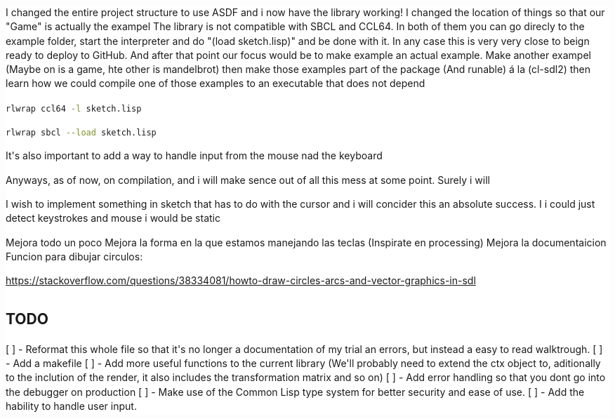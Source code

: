I changed the entire project structure to use ASDF and i now have the library working!
I changed the location of things so that our "Game" is actually the exampel
The library is not compatible with SBCL and CCL64. In both of them you can go direcly to the example folder, start the interpreter and do "(load sketch.lisp)" and be done with it. In any case this is very very close to beign ready to deploy to GitHub. And after that point our focus would be to make example an actual example. Make another exampel (Maybe on is a game, hte other is mandelbrot) then make those examples part of the package (And runable) á la (cl-sdl2) then learn how we could compile one of those examples to an executable that does not depend

```bash
rlwrap ccl64 -l sketch.lisp 
```

```bash
rlwrap sbcl --load sketch.lisp    
```

It's also important to add a way to handle input from the mouse nad the keyboard

Anyways, as of now, on compilation, and i will make sence out of all this mess at some point. Surely i will

I wish to implement something in sketch that has to do with the cursor and i will concider this an absolute success. I i could just detect keystrokes and mouse i would be static 

Mejora todo un poco
Mejora la forma en la que estamos manejando las teclas (Inspirate en processing)
Mejora la documentaicion
Funcion para dibujar circulos:

https://stackoverflow.com/questions/38334081/howto-draw-circles-arcs-and-vector-graphics-in-sdl

## TODO

[ ] - Reformat this whole file so that it's no longer a documentation of my trial an errors, but instead a easy to read walktrough.
[ ] - Add a makefile
[ ] - Add more useful functions to the current library (We'll probably need to extend the ctx object to, aditionally to the inclution of the render, it also includes the transformation matrix and so on)
[ ] - Add error handling so that you dont go into the debugger on production
[ ] - Make use of the Common Lisp type system for better security and ease of use.
[ ] - Add the hability to handle user input.
